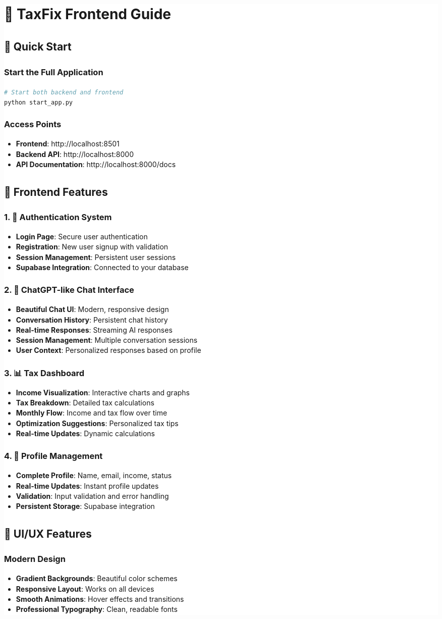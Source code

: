 # 🎨 TaxFix Frontend Guide

## 🚀 Quick Start

### Start the Full Application
```bash
# Start both backend and frontend
python start_app.py
```

### Access Points
- **Frontend**: http://localhost:8501
- **Backend API**: http://localhost:8000
- **API Documentation**: http://localhost:8000/docs

## 🎯 Frontend Features

### 1. 🔐 Authentication System
- **Login Page**: Secure user authentication
- **Registration**: New user signup with validation
- **Session Management**: Persistent user sessions
- **Supabase Integration**: Connected to your database

### 2. 💬 ChatGPT-like Chat Interface
- **Beautiful Chat UI**: Modern, responsive design
- **Conversation History**: Persistent chat history
- **Real-time Responses**: Streaming AI responses
- **Session Management**: Multiple conversation sessions
- **User Context**: Personalized responses based on profile

### 3. 📊 Tax Dashboard
- **Income Visualization**: Interactive charts and graphs
- **Tax Breakdown**: Detailed tax calculations
- **Monthly Flow**: Income and tax flow over time
- **Optimization Suggestions**: Personalized tax tips
- **Real-time Updates**: Dynamic calculations

### 4. 👤 Profile Management
- **Complete Profile**: Name, email, income, status
- **Real-time Updates**: Instant profile updates
- **Validation**: Input validation and error handling
- **Persistent Storage**: Supabase integration

## 🎨 UI/UX Features

### Modern Design
- **Gradient Backgrounds**: Beautiful color schemes
- **Responsive Layout**: Works on all devices
- **Smooth Animations**: Hover effects and transitions
- **Professional Typography**: Clean, readable fonts

